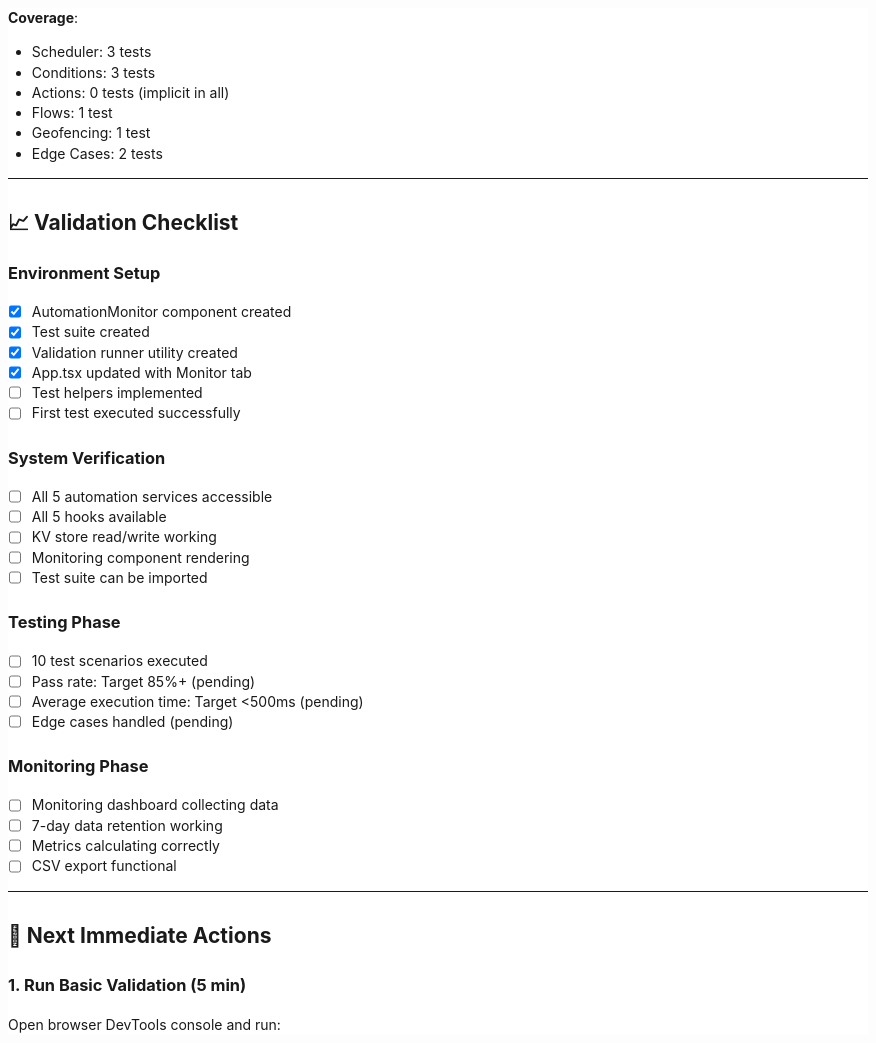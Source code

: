 **Coverage**:

- Scheduler: 3 tests
- Conditions: 3 tests
- Actions: 0 tests (implicit in all)
- Flows: 1 test
- Geofencing: 1 test
- Edge Cases: 2 tests

---

## 📈 Validation Checklist

### Environment Setup

- [x] AutomationMonitor component created
- [x] Test suite created
- [x] Validation runner utility created
- [x] App.tsx updated with Monitor tab
- [ ] Test helpers implemented
- [ ] First test executed successfully

### System Verification

- [ ] All 5 automation services accessible
- [ ] All 5 hooks available
- [ ] KV store read/write working
- [ ] Monitoring component rendering
- [ ] Test suite can be imported

### Testing Phase

- [ ] 10 test scenarios executed
- [ ] Pass rate: Target 85%+ (pending)
- [ ] Average execution time: Target <500ms (pending)
- [ ] Edge cases handled (pending)

### Monitoring Phase

- [ ] Monitoring dashboard collecting data
- [ ] 7-day data retention working
- [ ] Metrics calculating correctly
- [ ] CSV export functional

---

## 🎯 Next Immediate Actions

### 1. Run Basic Validation (5 min)

Open browser DevTools console and run:
